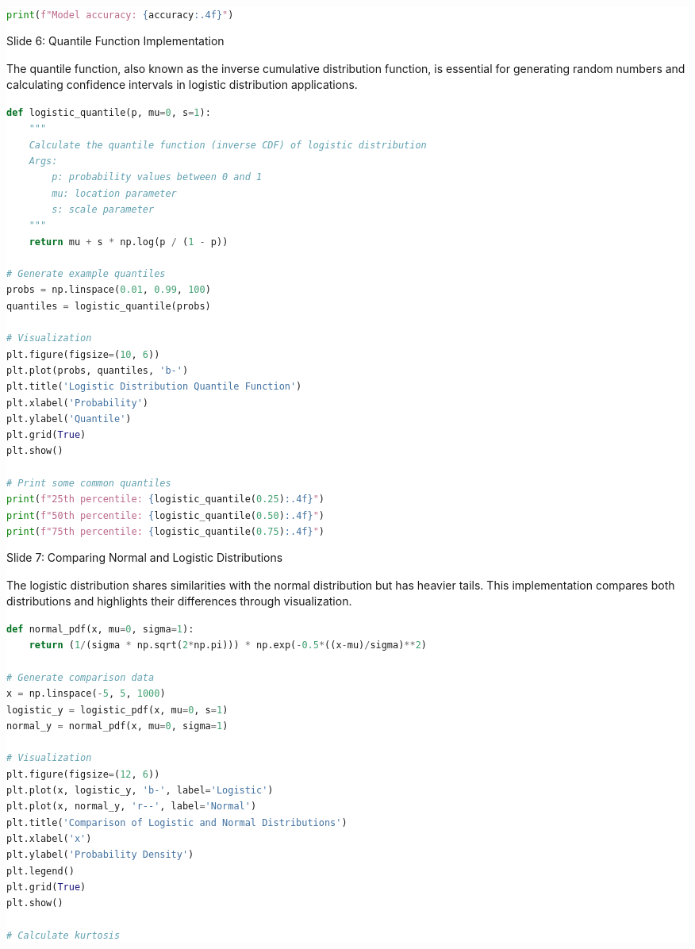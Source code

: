 ```python
print(f"Model accuracy: {accuracy:.4f}")
```

Slide 6: Quantile Function Implementation

The quantile function, also known as the inverse cumulative distribution function, is essential for generating random numbers and calculating confidence intervals in logistic distribution applications.

```python
def logistic_quantile(p, mu=0, s=1):
    """
    Calculate the quantile function (inverse CDF) of logistic distribution
    Args:
        p: probability values between 0 and 1
        mu: location parameter
        s: scale parameter
    """
    return mu + s * np.log(p / (1 - p))

# Generate example quantiles
probs = np.linspace(0.01, 0.99, 100)
quantiles = logistic_quantile(probs)

# Visualization
plt.figure(figsize=(10, 6))
plt.plot(probs, quantiles, 'b-')
plt.title('Logistic Distribution Quantile Function')
plt.xlabel('Probability')
plt.ylabel('Quantile')
plt.grid(True)
plt.show()

# Print some common quantiles
print(f"25th percentile: {logistic_quantile(0.25):.4f}")
print(f"50th percentile: {logistic_quantile(0.50):.4f}")
print(f"75th percentile: {logistic_quantile(0.75):.4f}")
```

Slide 7: Comparing Normal and Logistic Distributions

The logistic distribution shares similarities with the normal distribution but has heavier tails. This implementation compares both distributions and highlights their differences through visualization.

```python
def normal_pdf(x, mu=0, sigma=1):
    return (1/(sigma * np.sqrt(2*np.pi))) * np.exp(-0.5*((x-mu)/sigma)**2)

# Generate comparison data
x = np.linspace(-5, 5, 1000)
logistic_y = logistic_pdf(x, mu=0, s=1)
normal_y = normal_pdf(x, mu=0, sigma=1)

# Visualization
plt.figure(figsize=(12, 6))
plt.plot(x, logistic_y, 'b-', label='Logistic')
plt.plot(x, normal_y, 'r--', label='Normal')
plt.title('Comparison of Logistic and Normal Distributions')
plt.xlabel('x')
plt.ylabel('Probability Density')
plt.legend()
plt.grid(True)
plt.show()

# Calculate kurtosis
```